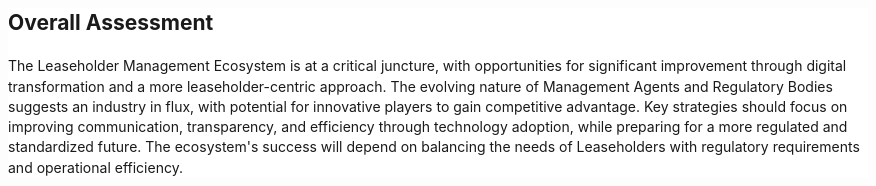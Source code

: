 ## Overall Assessment

The Leaseholder Management Ecosystem is at a critical juncture, with opportunities for significant improvement through digital transformation and a more leaseholder-centric approach. The evolving nature of Management Agents and Regulatory Bodies suggests an industry in flux, with potential for innovative players to gain competitive advantage. Key strategies should focus on improving communication, transparency, and efficiency through technology adoption, while preparing for a more regulated and standardized future. The ecosystem's success will depend on balancing the needs of Leaseholders with regulatory requirements and operational efficiency.

